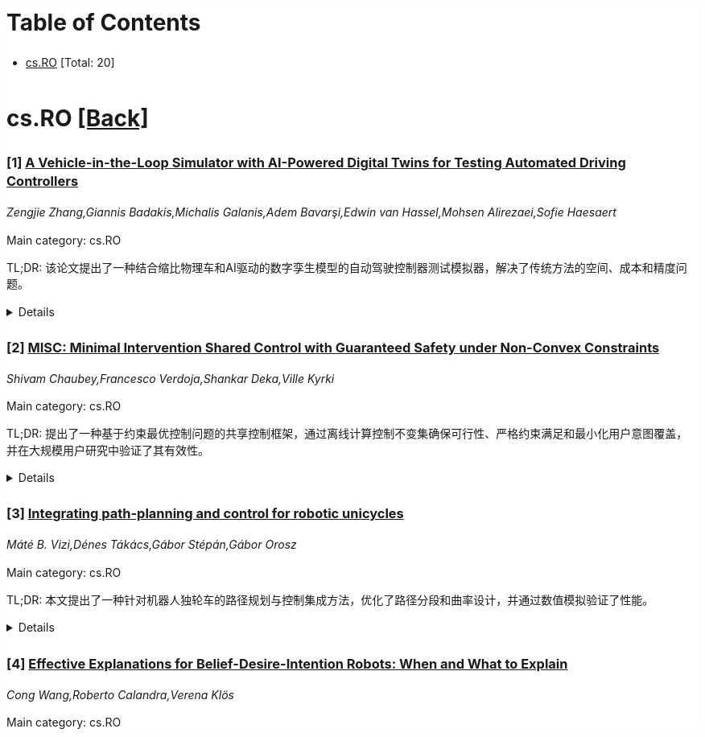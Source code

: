 <div id=toc></div>

# Table of Contents

- [cs.RO](#cs.RO) [Total: 20]


<div id='cs.RO'></div>

# cs.RO [[Back]](#toc)

### [1] [A Vehicle-in-the-Loop Simulator with AI-Powered Digital Twins for Testing Automated Driving Controllers](https://arxiv.org/abs/2507.02313)
*Zengjie Zhang,Giannis Badakis,Michalis Galanis,Adem Bavarşi,Edwin van Hassel,Mohsen Alirezaei,Sofie Haesaert*

Main category: cs.RO

TL;DR: 该论文提出了一种结合缩比物理车和AI驱动的数字孪生模型的自动驾驶控制器测试模拟器，解决了传统方法的空间、成本和精度问题。


<details><summary>Details</summary></details>


### [2] [MISC: Minimal Intervention Shared Control with Guaranteed Safety under Non-Convex Constraints](https://arxiv.org/abs/2507.02438)
*Shivam Chaubey,Francesco Verdoja,Shankar Deka,Ville Kyrki*

Main category: cs.RO

TL;DR: 提出了一种基于约束最优控制问题的共享控制框架，通过离线计算控制不变集确保可行性、严格约束满足和最小化用户意图覆盖，并在大规模用户研究中验证了其有效性。


<details><summary>Details</summary></details>


### [3] [Integrating path-planning and control for robotic unicycles](https://arxiv.org/abs/2507.02700)
*Máté B. Vizi,Dénes Tákács,Gábor Stépán,Gábor Orosz*

Main category: cs.RO

TL;DR: 本文提出了一种针对机器人独轮车的路径规划与控制集成方法，优化了路径分段和曲率设计，并通过数值模拟验证了性能。


<details><summary>Details</summary></details>


### [4] [Effective Explanations for Belief-Desire-Intention Robots: When and What to Explain](https://arxiv.org/abs/2507.02016)
*Cong Wang,Roberto Calandra,Verena Klös*

Main category: cs.RO
